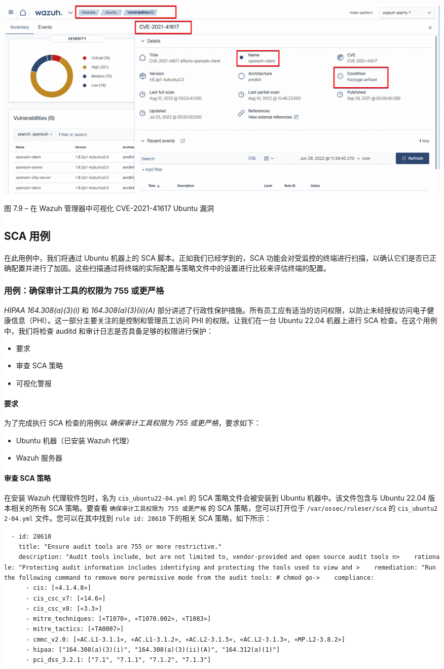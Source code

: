 ![图 7.9 – 在 Wazuh 管理器中可视化 CVE-2021-41617 Ubuntu 漏洞](img/B19549_7_09.jpg)

图 7.9 – 在 Wazuh 管理器中可视化 CVE-2021-41617 Ubuntu 漏洞

## SCA 用例

在此用例中，我们将通过 Ubuntu 机器上的 SCA 脚本。正如我们已经学到的，SCA 功能会对受监控的终端进行扫描，以确认它们是否已正确配置并进行了加固。这些扫描通过将终端的实际配置与策略文件中的设置进行比较来评估终端的配置。

### 用例：确保审计工具的权限为 755 或更严格

*HIPAA 164.308(a)(3)(i)* 和 *164.308(a)(3)(ii)(A)* 部分讲述了行政性保护措施。所有员工应有适当的访问权限，以防止未经授权访问电子健康信息（PHI）。这一部分主要关注的是控制和管理员工访问 PHI 的权限。让我们在一台 Ubuntu 22.04 机器上进行 SCA 检查。在这个用例中，我们将检查 auditd 和审计日志是否具备足够的权限进行保护：

+   要求

+   审查 SCA 策略

+   可视化警报

#### 要求

为了完成执行 SCA 检查的用例以 *确保审计工具权限为 755 或更严格*，要求如下：

+   Ubuntu 机器（已安装 Wazuh 代理）

+   Wazuh 服务器

#### 审查 SCA 策略

在安装 Wazuh 代理软件包时，名为 `cis_ubuntu22-04.yml` 的 SCA 策略文件会被安装到 Ubuntu 机器中。该文件包含与 Ubuntu 22.04 版本相关的所有 SCA 策略。要查看 `确保审计工具权限为 755 或更严格` 的 SCA 策略，您可以打开位于 `/var/ossec/ruleser/sca` 的 `cis_ubuntu22-04.yml` 文件。您可以在其中找到 `rule id: 28610` 下的相关 SCA 策略，如下所示：

```
  - id: 28610
    title: "Ensure audit tools are 755 or more restrictive."
    description: "Audit tools include, but are not limited to, vendor-provided and open source audit tools n>    rationale: "Protecting audit information includes identifying and protecting the tools used to view and >    remediation: "Run the following command to remove more permissive mode from the audit tools: # chmod go->    compliance:
      - cis: [«4.1.4.8»]
      - cis_csc_v7: [«14.6»]
      - cis_csc_v8: [«3.3»]
      - mitre_techniques: [«T1070», «T1070.002», «T1083»]
      - mitre_tactics: [«TA0007»]
      - cmmc_v2.0: [«AC.L1-3.1.1», «AC.L1-3.1.2», «AC.L2-3.1.5», «AC.L2-3.1.3», «MP.L2-3.8.2»]
      - hipaa: ["164.308(a)(3)(i)", "164.308(a)(3)(ii)(A)", "164.312(a)(1)"]
      - pci_dss_3.2.1: ["7.1", "7.1.1", "7.1.2", "7.1.3"]
```